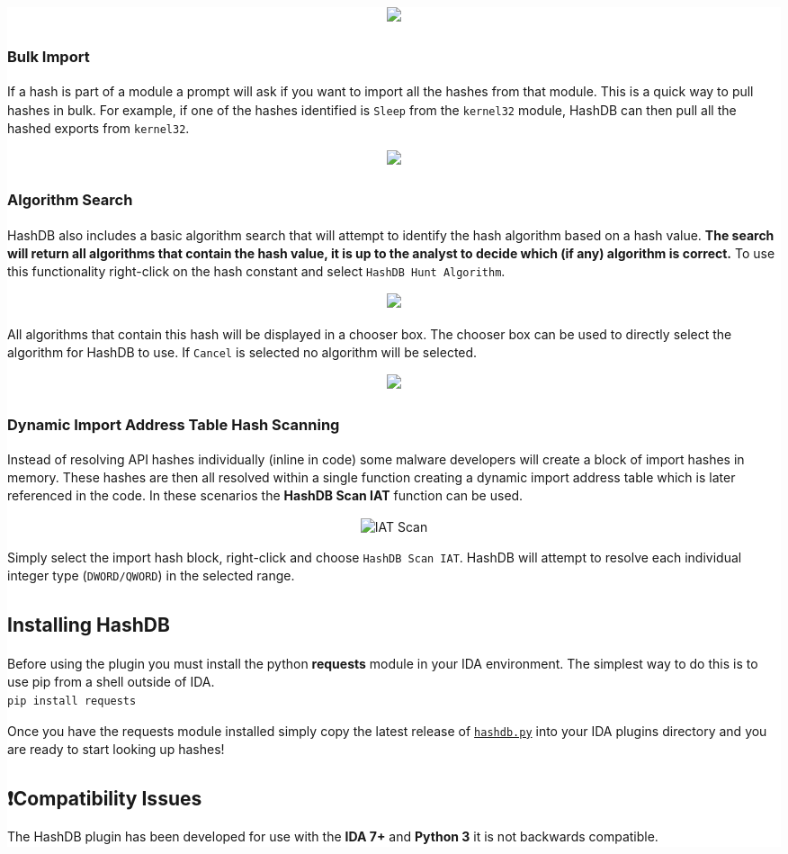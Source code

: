 <p align="center">
    <img width="380" src="/assets/HashDB-Xor_Key.png?raw=true">
</p>

### Bulk Import
If a hash is part of a module a prompt will ask if you want to import all the hashes from that module. This is a quick way to pull hashes in bulk. For example, if one of the hashes identified is `Sleep` from the `kernel32` module, HashDB can then pull all the hashed exports from `kernel32`.

<p align="center">
    <img width="367" src="/assets/HashDB-Bulk_Import.png?raw=true">
</p>

### Algorithm Search
HashDB also includes a basic algorithm search that will attempt to identify the hash algorithm based on a hash value. **The search will return all algorithms that contain the hash value, it is up to the analyst to decide which (if any) algorithm is correct.** To use this functionality right-click on the hash constant and select `HashDB Hunt Algorithm`.

<p align="center">
    <img width="285" src="/assets/HashDB-Hunt_Algorithm.png?raw=true">
</p>

All algorithms that contain this hash will be displayed in a chooser box. The chooser box can be used to directly select the algorithm for HashDB to use. If `Cancel` is selected no algorithm will be selected.

<p align="center">
    <img width="370" src="/assets/HashDB-Matched_Algorithms.png?raw=true">
</p>

### Dynamic Import Address Table Hash Scanning
Instead of resolving API hashes individually (inline in code) some malware developers will create a block of import hashes in memory. These hashes are then all resolved within a single function creating a dynamic import address table which is later referenced in the code. In these scenarios the **HashDB Scan IAT** function can be used.

<p align="center">
    <img width="800" alt="IAT Scan" src="/assets/HashDB-IAT_Scan.gif?raw=true">
</p>

Simply select the import hash block, right-click and choose `HashDB Scan IAT`. HashDB will attempt to resolve each individual integer type (`DWORD/QWORD`) in the selected range.

## Installing HashDB 
Before using the plugin you must install the python **requests** module in your IDA environment. The simplest way to do this is to use pip from a shell outside of IDA.  
`pip install requests`

Once you have the requests module installed simply copy the latest release of [`hashdb.py`](https://github.com/OALabs/hashdb-ida/releases) into your IDA plugins directory and you are ready to start looking up hashes!


## ❗Compatibility Issues
The HashDB plugin has been developed for use with the __IDA 7+__ and __Python 3__ it is not backwards compatible. 

